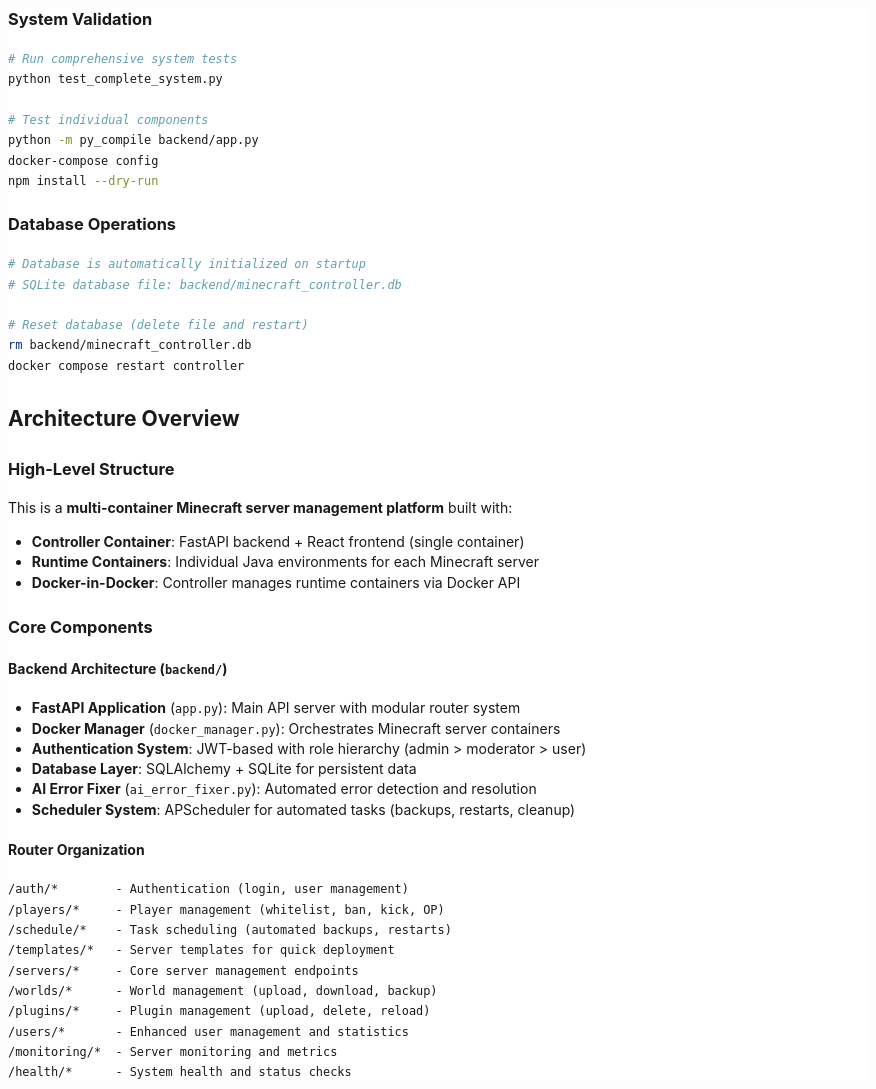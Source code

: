 ### System Validation
```bash
# Run comprehensive system tests
python test_complete_system.py

# Test individual components
python -m py_compile backend/app.py
docker-compose config
npm install --dry-run
```

### Database Operations
```bash
# Database is automatically initialized on startup
# SQLite database file: backend/minecraft_controller.db

# Reset database (delete file and restart)
rm backend/minecraft_controller.db
docker compose restart controller
```

## Architecture Overview

### High-Level Structure
This is a **multi-container Minecraft server management platform** built with:
- **Controller Container**: FastAPI backend + React frontend (single container)
- **Runtime Containers**: Individual Java environments for each Minecraft server
- **Docker-in-Docker**: Controller manages runtime containers via Docker API

### Core Components

#### Backend Architecture (`backend/`)
- **FastAPI Application** (`app.py`): Main API server with modular router system
- **Docker Manager** (`docker_manager.py`): Orchestrates Minecraft server containers
- **Authentication System**: JWT-based with role hierarchy (admin > moderator > user)
- **Database Layer**: SQLAlchemy + SQLite for persistent data
- **AI Error Fixer** (`ai_error_fixer.py`): Automated error detection and resolution
- **Scheduler System**: APScheduler for automated tasks (backups, restarts, cleanup)

#### Router Organization
```
/auth/*        - Authentication (login, user management)
/players/*     - Player management (whitelist, ban, kick, OP)
/schedule/*    - Task scheduling (automated backups, restarts)
/templates/*   - Server templates for quick deployment
/servers/*     - Core server management endpoints
/worlds/*      - World management (upload, download, backup)
/plugins/*     - Plugin management (upload, delete, reload)
/users/*       - Enhanced user management and statistics
/monitoring/*  - Server monitoring and metrics
/health/*      - System health and status checks
```
